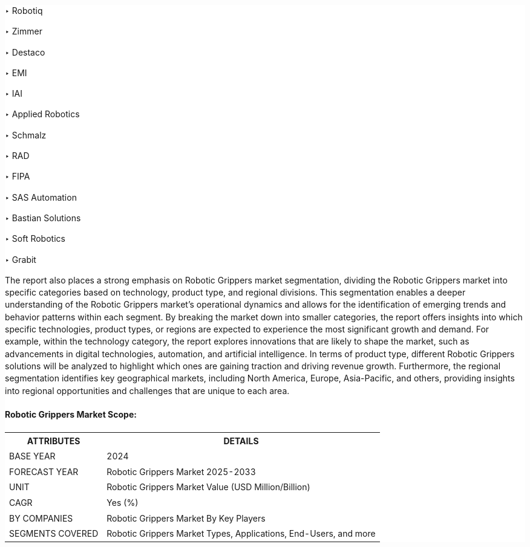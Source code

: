‣ Robotiq

‣ Zimmer

‣ Destaco

‣ EMI

‣ IAI

‣ Applied Robotics

‣ Schmalz

‣ RAD

‣ FIPA

‣ SAS Automation

‣ Bastian Solutions

‣ Soft Robotics

‣ Grabit

The report also places a strong emphasis on Robotic Grippers market segmentation, dividing the Robotic Grippers market into specific categories based on technology, product type, and regional divisions. This segmentation enables a deeper understanding of the Robotic Grippers market’s operational dynamics and allows for the identification of emerging trends and behavior patterns within each segment. By breaking the market down into smaller categories, the report offers insights into which specific technologies, product types, or regions are expected to experience the most significant growth and demand. For example, within the technology category, the report explores innovations that are likely to shape the market, such as advancements in digital technologies, automation, and artificial intelligence. In terms of product type, different Robotic Grippers solutions will be analyzed to highlight which ones are gaining traction and driving revenue growth. Furthermore, the regional segmentation identifies key geographical markets, including North America, Europe, Asia-Pacific, and others, providing insights into regional opportunities and challenges that are unique to each area.

<h4>Robotic Grippers Market Scope:</h4>
<table>
<tr>
<th>ATTRIBUTES</th>
<th>DETAILS</th>
</tr>
<tr>
<td>BASE YEAR</td>
<td>2024</td>
</tr>
<tr>
<td>FORECAST YEAR</td>
<td>Robotic Grippers Market 2025-2033</td>
</tr>
<tr>
<td>UNIT</td>
<td>Robotic Grippers Market Value (USD Million/Billion)</td>
<tr>
<td>CAGR</td>
<td>Yes (%)</td>
</tr>
</tr>
<tr>
<td>BY COMPANIES</td>
<td>Robotic Grippers Market By Key Players</td>
</tr>
<tr>
<td>SEGMENTS COVERED</td>
<td>Robotic Grippers Market Types, Applications, End-Users, and more</td>
</tr>
<tr>